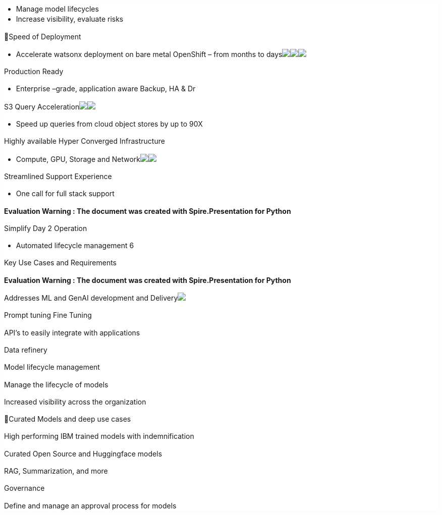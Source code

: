 - Manage model lifecycles
- Increase visibility, evaluate risks

Speed of Deployment

- Accelerate watsonx deployment on bare metal OpenShift – from months to days![](Aspose.Words.159910ec-78c0-467f-9c41-35143819e7e3.011.png)![](Aspose.Words.159910ec-78c0-467f-9c41-35143819e7e3.012.png)![](Aspose.Words.159910ec-78c0-467f-9c41-35143819e7e3.013.png)

Production Ready

- Enterprise –grade, application aware Backup, HA & Dr

S3 Query Acceleration![](Aspose.Words.159910ec-78c0-467f-9c41-35143819e7e3.014.png)![](Aspose.Words.159910ec-78c0-467f-9c41-35143819e7e3.015.png)

- Speed up queries from cloud object stores by up to 90X

Highly available Hyper Converged Infrastructure

- Compute, GPU, Storage and Network![](Aspose.Words.159910ec-78c0-467f-9c41-35143819e7e3.016.png)![](Aspose.Words.159910ec-78c0-467f-9c41-35143819e7e3.017.png)

Streamlined Support Experience

- One call for full stack support

**Evaluation Warning : The document was created with Spire.Presentation for Python**

Simplify Day 2 Operation

- Automated lifecycle management  6

Key Use Cases and Requirements

**Evaluation Warning : The document was created with Spire.Presentation for Python**

Addresses ML and GenAI development and Delivery![](Aspose.Words.159910ec-78c0-467f-9c41-35143819e7e3.018.png)

Prompt tuning Fine Tuning

API’s to easily integrate with applications

Data refinery

Model lifecycle management

Manage the lifecycle of models

Increased visibility across the organization

Curated Models and deep use cases

High performing IBM trained models with indemnification

Curated Open Source and Huggingface models

RAG, Summarization, and more

Governance

Define and manage an approval process for models
